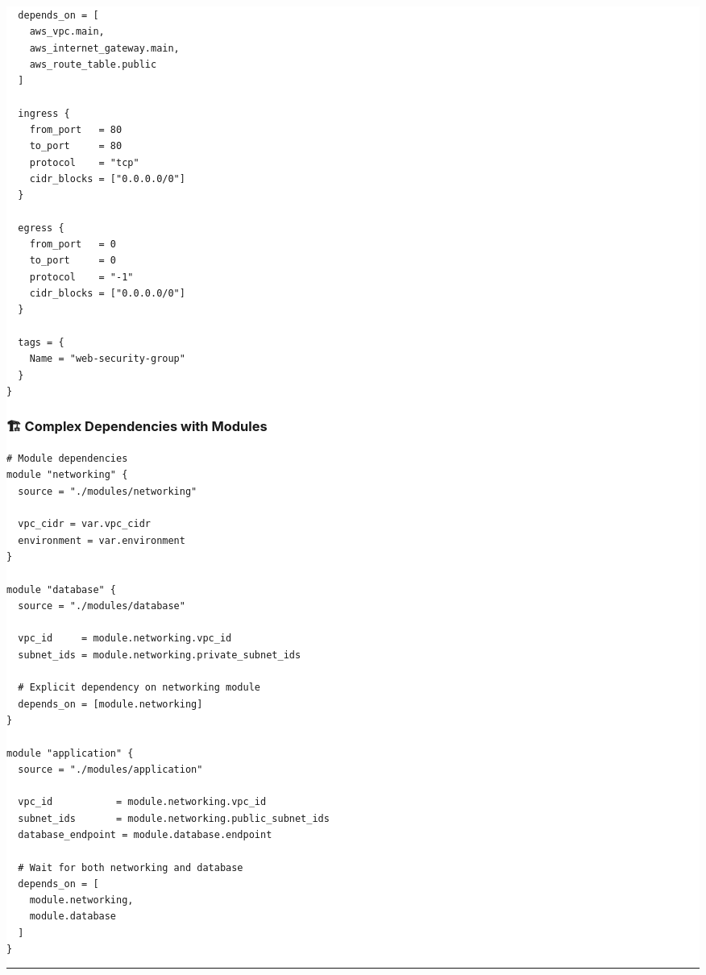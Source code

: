```hcl
  depends_on = [
    aws_vpc.main,
    aws_internet_gateway.main,
    aws_route_table.public
  ]
  
  ingress {
    from_port   = 80
    to_port     = 80
    protocol    = "tcp"
    cidr_blocks = ["0.0.0.0/0"]
  }
  
  egress {
    from_port   = 0
    to_port     = 0
    protocol    = "-1"
    cidr_blocks = ["0.0.0.0/0"]
  }
  
  tags = {
    Name = "web-security-group"
  }
}
```

### 🏗️ Complex Dependencies with Modules

```hcl
# Module dependencies
module "networking" {
  source = "./modules/networking"
  
  vpc_cidr = var.vpc_cidr
  environment = var.environment
}

module "database" {
  source = "./modules/database"
  
  vpc_id     = module.networking.vpc_id
  subnet_ids = module.networking.private_subnet_ids
  
  # Explicit dependency on networking module
  depends_on = [module.networking]
}

module "application" {
  source = "./modules/application"
  
  vpc_id           = module.networking.vpc_id
  subnet_ids       = module.networking.public_subnet_ids
  database_endpoint = module.database.endpoint
  
  # Wait for both networking and database
  depends_on = [
    module.networking,
    module.database
  ]
}
```

---